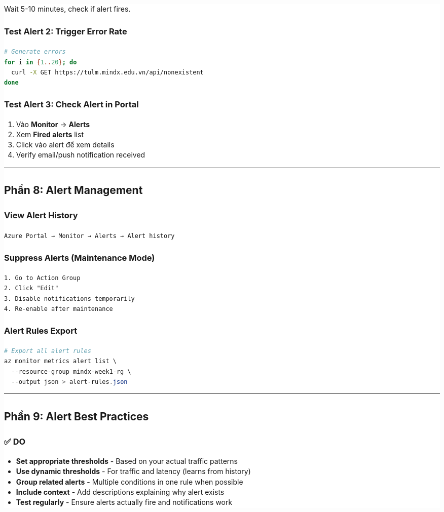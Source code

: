 Wait 5-10 minutes, check if alert fires.

### Test Alert 2: Trigger Error Rate

```bash
# Generate errors
for i in {1..20}; do
  curl -X GET https://tulm.mindx.edu.vn/api/nonexistent
done
```

### Test Alert 3: Check Alert in Portal

1. Vào **Monitor** → **Alerts**
2. Xem **Fired alerts** list
3. Click vào alert để xem details
4. Verify email/push notification received

---

## Phần 8: Alert Management

### View Alert History

```
Azure Portal → Monitor → Alerts → Alert history
```

### Suppress Alerts (Maintenance Mode)

```
1. Go to Action Group
2. Click "Edit"
3. Disable notifications temporarily
4. Re-enable after maintenance
```

### Alert Rules Export

```powershell
# Export all alert rules
az monitor metrics alert list \
  --resource-group mindx-week1-rg \
  --output json > alert-rules.json
```

---

## Phần 9: Alert Best Practices

### ✅ DO

- **Set appropriate thresholds** - Based on your actual traffic patterns
- **Use dynamic thresholds** - For traffic and latency (learns from history)
- **Group related alerts** - Multiple conditions in one rule when possible
- **Include context** - Add descriptions explaining why alert exists
- **Test regularly** - Ensure alerts actually fire and notifications work
